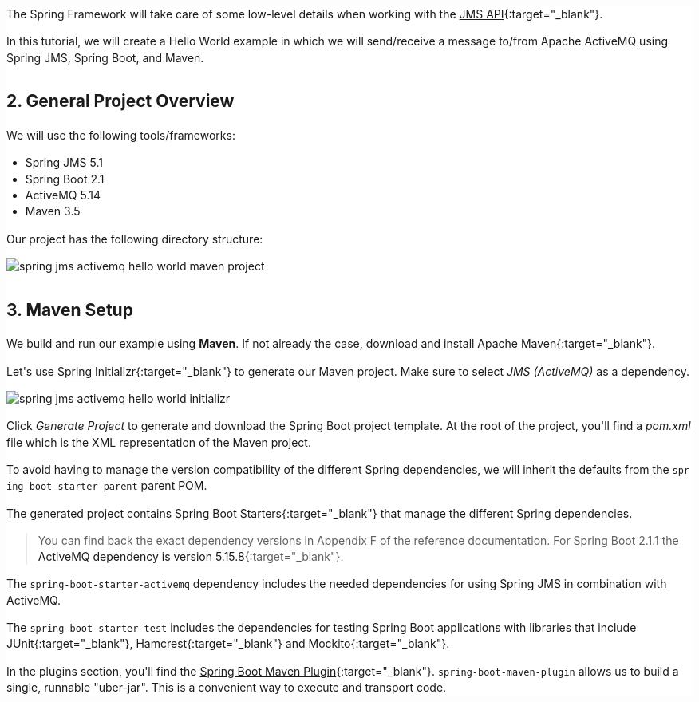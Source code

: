 The Spring Framework will take care of some low-level details when working with the [JMS API](http://docs.oracle.com/javaee/6/tutorial/doc/bncdr.html){:target="_blank"}.

In this tutorial, we will create a Hello World example in which we will send/receive a message to/from Apache ActiveMQ using Spring JMS, Spring Boot, and Maven.

## 2. General Project Overview

We will use the following tools/frameworks:
* Spring JMS 5.1
* Spring Boot 2.1
* ActiveMQ 5.14
* Maven 3.5

Our project has the following directory structure:

<img src="{{ site.url }}/assets/images/spring-jms/spring-jms-activemq-hello-world-maven-project.png" alt="spring jms activemq hello world maven project">

## 3. Maven Setup

We build and run our example using **Maven**. If not already the case, [download and install Apache Maven](https://downlinko.com/download-install-apache-maven-windows.html){:target="_blank"}.

Let's use [Spring Initializr](https://start.spring.io/){:target="_blank"} to generate our Maven project. Make sure to select <var>JMS (ActiveMQ)</var> as a dependency.

<img src="{{ site.url }}/assets/images/spring-jms/spring-jms-activemq-hello-world-initializr.png" alt="spring jms activemq hello world initializr">

Click <var>Generate Project</var> to generate and download the Spring Boot project template. At the root of the project, you'll find a <var>pom.xml</var> file which is the XML representation of the Maven project.

To avoid having to manage the version compatibility of the different Spring dependencies, we will inherit the defaults from the `spring-boot-starter-parent` parent POM.

The generated project contains [Spring Boot Starters](https://github.com/spring-projects/spring-boot/tree/master/spring-boot-project/spring-boot-starters){:target="_blank"} that manage the different Spring dependencies.

> You can find back the exact dependency versions in Appendix F of the reference documentation. For Spring Boot 2.1.1 the [ActiveMQ dependency is version 5.15.8](https://docs.spring.io/spring-boot/docs/2.1.1.RELEASE/reference/html/appendix-dependency-versions.html#appendix-dependency-versions){:target="_blank"}.

The `spring-boot-starter-activemq` dependency includes the needed dependencies for using Spring JMS in combination with ActiveMQ.

The `spring-boot-starter-test` includes the dependencies for testing Spring Boot applications with libraries that include [JUnit](http://junit.org/junit4/){:target="_blank"}, [Hamcrest](http://hamcrest.org/JavaHamcrest/){:target="_blank"} and [Mockito](http://site.mockito.org/){:target="_blank"}.

In the plugins section, you'll find the [Spring Boot Maven Plugin](https://docs.spring.io/spring-boot/docs/2.1.1.RELEASE/reference/html/build-tool-plugins-maven-plugin.html){:target="_blank"}. `spring-boot-maven-plugin` allows us to build a single, runnable "uber-jar". This is a convenient way to execute and transport code.
